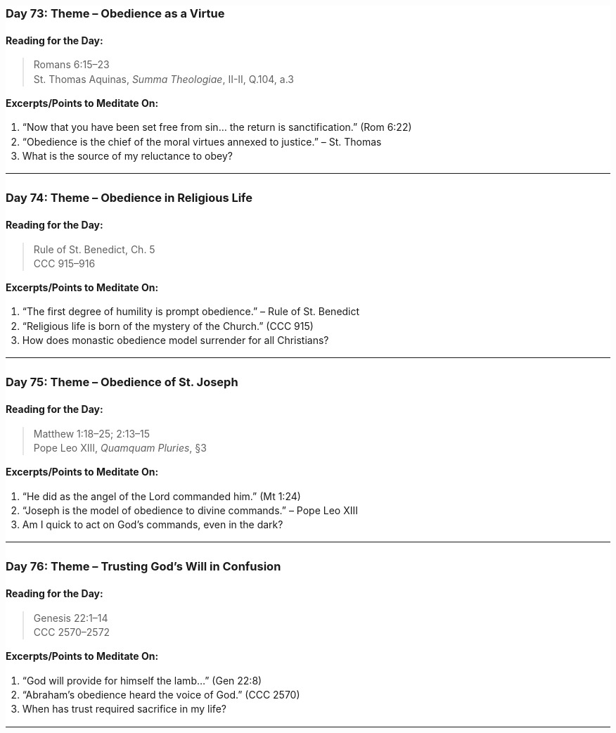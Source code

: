 
### Day 73: Theme – Obedience as a Virtue  

**Reading for the Day:**  
> Romans 6:15–23  
> St. Thomas Aquinas, *Summa Theologiae*, II-II, Q.104, a.3

**Excerpts/Points to Meditate On:**  

1. “Now that you have been set free from sin… the return is sanctification.” (Rom 6:22)  
2. “Obedience is the chief of the moral virtues annexed to justice.” – St. Thomas  
3. What is the source of my reluctance to obey?

---

### Day 74: Theme – Obedience in Religious Life  

**Reading for the Day:**  
> Rule of St. Benedict, Ch. 5  
> CCC 915–916

**Excerpts/Points to Meditate On:**  

1. “The first degree of humility is prompt obedience.” – Rule of St. Benedict  
2. “Religious life is born of the mystery of the Church.” (CCC 915)  
3. How does monastic obedience model surrender for all Christians?

---

### Day 75: Theme – Obedience of St. Joseph  

**Reading for the Day:**  
> Matthew 1:18–25; 2:13–15  
> Pope Leo XIII, *Quamquam Pluries*, §3

**Excerpts/Points to Meditate On:**  

1. “He did as the angel of the Lord commanded him.” (Mt 1:24)  
2. “Joseph is the model of obedience to divine commands.” – Pope Leo XIII  
3. Am I quick to act on God’s commands, even in the dark?

---

### Day 76: Theme – Trusting God’s Will in Confusion  

**Reading for the Day:**  
> Genesis 22:1–14  
> CCC 2570–2572

**Excerpts/Points to Meditate On:**  

1. “God will provide for himself the lamb…” (Gen 22:8)  
2. “Abraham’s obedience heard the voice of God.” (CCC 2570)  
3. When has trust required sacrifice in my life?

---
